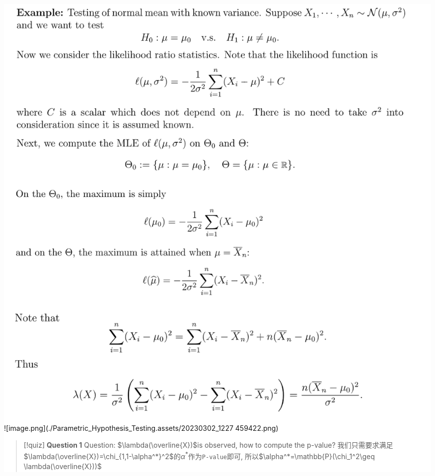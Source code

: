 >
![image.png](./Parametric_Hypothesis_Testing.assets/20230302_1227456922.png)![image.png](./Parametric_Hypothesis_Testing.assets/20230302_1227456053.png)![image.png](./Parametric_Hypothesis_Testing.assets/20230302_1227456657.png)![image.png](./Parametric_Hypothesis_Testing.assets/20230302_1227
459422.png)

> [!quiz] **Question 1**
> Question: $\lambda(\overline{X})$is observed, how to compute the p-value?
> 我们只需要求满足$\lambda(\overline{X})=\chi_{1,1-\alpha^*}^2$的$\alpha^*$作为`P-value`即可, 所以$\alpha^*=\mathbb{P}(\chi_1^2\geq \lambda(\overline{X}))$
